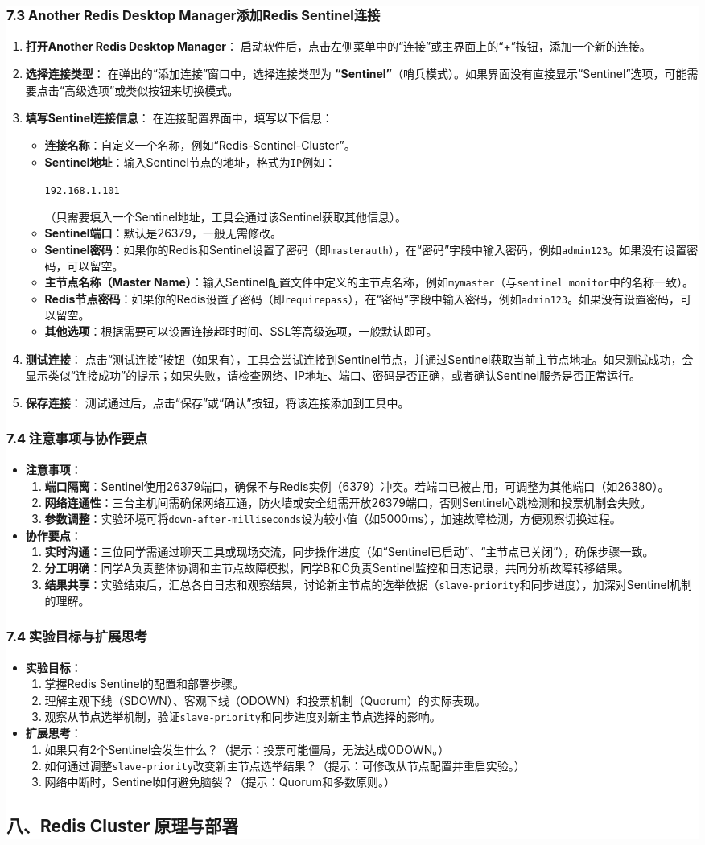 ### 7.3 Another Redis Desktop Manager添加Redis Sentinel连接
1. **打开Another Redis Desktop Manager**：
   启动软件后，点击左侧菜单中的“连接”或主界面上的“+”按钮，添加一个新的连接。

2. **选择连接类型**：
   在弹出的“添加连接”窗口中，选择连接类型为 **“Sentinel”**（哨兵模式）。如果界面没有直接显示“Sentinel”选项，可能需要点击“高级选项”或类似按钮来切换模式。

3. **填写Sentinel连接信息**：
   在连接配置界面中，填写以下信息：
   - **连接名称**：自定义一个名称，例如“Redis-Sentinel-Cluster”。
   - **Sentinel地址**：输入Sentinel节点的地址，格式为`IP`例如：
     ```
     192.168.1.101
     ```
     （只需要填入一个Sentinel地址，工具会通过该Sentinel获取其他信息）。
   - **Sentinel端口**：默认是26379，一般无需修改。
   - **Sentinel密码**：如果你的Redis和Sentinel设置了密码（即`masterauth`），在“密码”字段中输入密码，例如`admin123`。如果没有设置密码，可以留空。
   - **主节点名称（Master Name）**：输入Sentinel配置文件中定义的主节点名称，例如`mymaster`（与`sentinel monitor`中的名称一致）。
   - **Redis节点密码**：如果你的Redis设置了密码（即`requirepass`），在“密码”字段中输入密码，例如`admin123`。如果没有设置密码，可以留空。
   - **其他选项**：根据需要可以设置连接超时时间、SSL等高级选项，一般默认即可。

4. **测试连接**：
   点击“测试连接”按钮（如果有），工具会尝试连接到Sentinel节点，并通过Sentinel获取当前主节点地址。如果测试成功，会显示类似“连接成功”的提示；如果失败，请检查网络、IP地址、端口、密码是否正确，或者确认Sentinel服务是否正常运行。

5. **保存连接**：
   测试通过后，点击“保存”或“确认”按钮，将该连接添加到工具中。

### 7.4 注意事项与协作要点
- **注意事项**：  
  1. **端口隔离**：Sentinel使用26379端口，确保不与Redis实例（6379）冲突。若端口已被占用，可调整为其他端口（如26380）。  
  2. **网络连通性**：三台主机间需确保网络互通，防火墙或安全组需开放26379端口，否则Sentinel心跳检测和投票机制会失败。  
  3. **参数调整**：实验环境可将`down-after-milliseconds`设为较小值（如5000ms），加速故障检测，方便观察切换过程。  
- **协作要点**：  
  1. **实时沟通**：三位同学需通过聊天工具或现场交流，同步操作进度（如“Sentinel已启动”、“主节点已关闭”），确保步骤一致。  
  2. **分工明确**：同学A负责整体协调和主节点故障模拟，同学B和C负责Sentinel监控和日志记录，共同分析故障转移结果。  
  3. **结果共享**：实验结束后，汇总各自日志和观察结果，讨论新主节点的选举依据（`slave-priority`和同步进度），加深对Sentinel机制的理解。  

### 7.4 实验目标与扩展思考
- **实验目标**：  
  1. 掌握Redis Sentinel的配置和部署步骤。  
  2. 理解主观下线（SDOWN）、客观下线（ODOWN）和投票机制（Quorum）的实际表现。  
  3. 观察从节点选举机制，验证`slave-priority`和同步进度对新主节点选择的影响。  
- **扩展思考**：  
  1. 如果只有2个Sentinel会发生什么？（提示：投票可能僵局，无法达成ODOWN。）  
  2. 如何通过调整`slave-priority`改变新主节点选举结果？（提示：可修改从节点配置并重启实验。）  
  3. 网络中断时，Sentinel如何避免脑裂？（提示：Quorum和多数原则。）  



## 八、Redis Cluster 原理与部署

